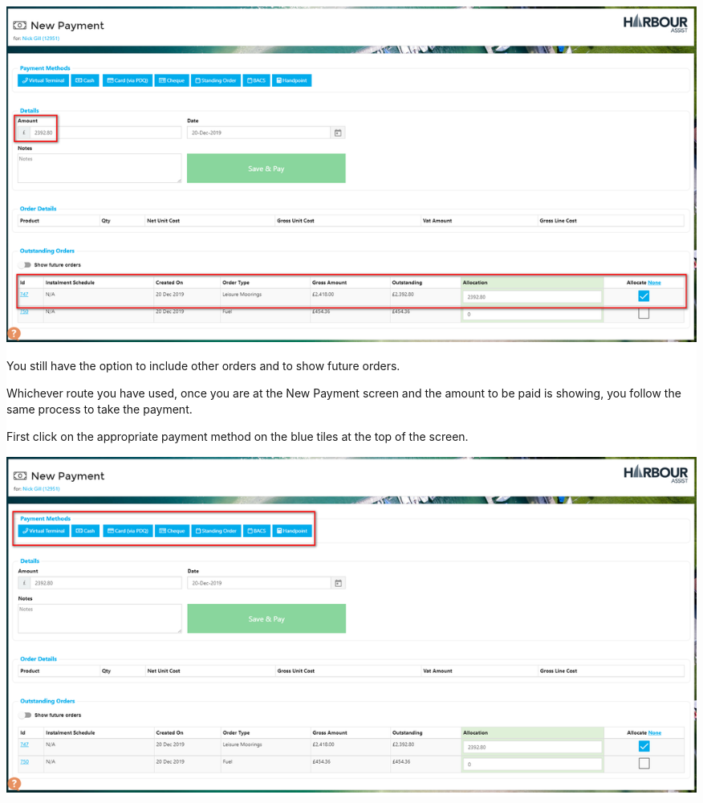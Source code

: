 ![image-20191220154512223](../.gitbook/assets/image-20191220154512223.png)

You still have the option to include other orders and to show future orders.

Whichever route you have used, once you are at the New Payment screen and the amount to be paid is showing, you follow the same process to take the payment.

First click on the appropriate payment method on the blue tiles at the top of the screen.

![image-20191220155002488](../.gitbook/assets/image-20191220155002488.png)
